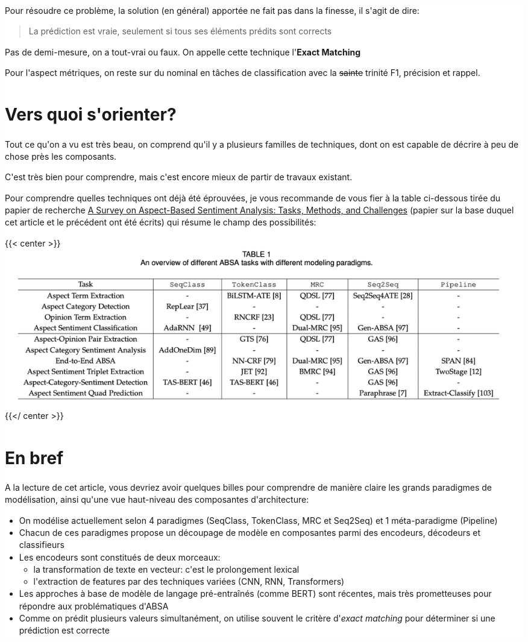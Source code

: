 Pour résoudre ce problème, la solution (en général) apportée ne fait pas dans la finesse, il s'agit de dire:
> La prédiction est vraie, seulement si tous ses éléments prédits sont corrects

Pas de demi-mesure, on a tout-vrai ou faux. On appelle cette technique l'**Exact Matching**


Pour l'aspect métriques, on reste sur du nominal en tâches de classification avec la ~~sainte~~ trinité F1, précision et 
rappel. 



# Vers quoi s'orienter?

Tout ce qu'on a vu est très beau, on comprend qu'il y a plusieurs familles de techniques, dont on est capable de 
décrire à peu de chose près les composants. 

C'est très bien pour comprendre, mais c'est encore mieux de partir de travaux existant.

Pour comprendre quelles techniques ont déjà été éprouvées, je vous recommande de vous fier à la table ci-dessous tirée 
du papier de recherche [A Survey on Aspect-Based Sentiment Analysis:
Tasks, Methods, and Challenges](https://arxiv.org/pdf/2203.01054.pdf) (papier sur la base duquel cet article et le 
précédent ont été écrits) qui résume le champ des possibilités:

{{< center >}}
![image_2](image_2.png)
{{</ center >}}


# En bref

A la lecture de cet article, vous devriez avoir quelques billes pour comprendre de manière claire les grands paradigmes 
de modélisation, ainsi qu'une vue haut-niveau des composantes d'architecture:

- On modélise actuellement selon 4 paradigmes (SeqClass, TokenClass, MRC et Seq2Seq) et 1 méta-paradigme (Pipeline)
- Chacun de ces paradigmes propose un découpage de modèle en composantes parmi des encodeurs, décodeurs et classifieurs
- Les encodeurs sont constitués de deux morceaux: 
  - la transformation de texte en vecteur: c'est le prolongement lexical
  - l'extraction de features par des techniques variées (CNN, RNN, Transformers)
- Les approches à base de modèle de langage pré-entraînés (comme BERT) sont récentes, mais très prometteuses pour 
répondre aux problématiques d'ABSA
- Comme on prédit plusieurs valeurs simultanément, on utilise souvent le critère d'_exact matching_ pour déterminer si 
une prédiction est correcte